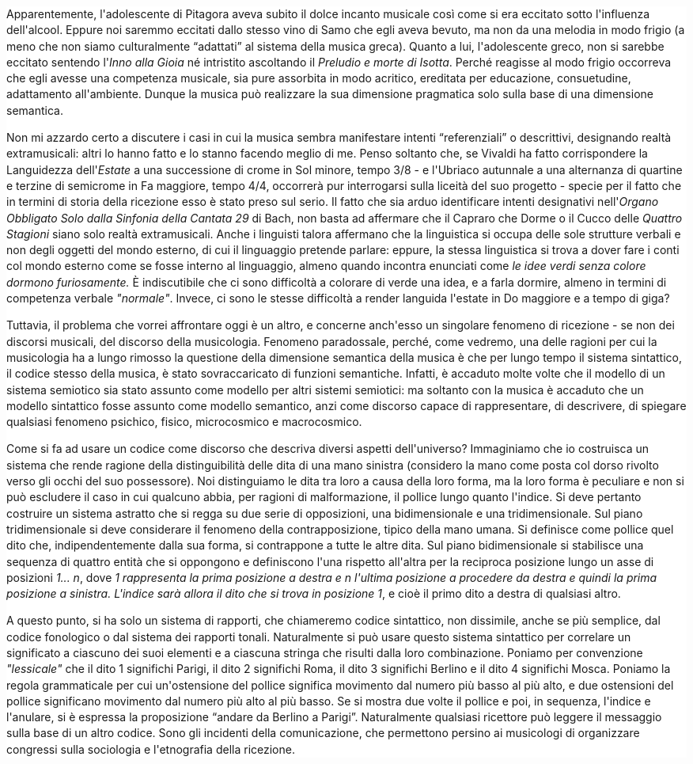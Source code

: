 Apparentemente, l'adolescente di Pitagora aveva subito il dolce incanto musicale così come si era eccitato sotto l'influenza dell'alcool. Eppure noi saremmo eccitati dallo stesso vino di Samo che egli aveva bevuto, ma non da una melodia in modo frigio (a meno che non siamo culturalmente “adattati” al sistema della musica greca). Quanto a lui, l'adolescente greco, non si sarebbe eccitato sentendo l'*Inno alla Gioia* né intristito ascoltando il *Preludio e morte di Isotta*. Perché reagisse al modo frigio occorreva che egli avesse una competenza musicale, sia pure assorbita in modo acritico, ereditata per educazione, consuetudine, adattamento all'ambiente. Dunque la musica può realizzare la sua dimensione pragmatica solo sulla base di una dimensione semantica.

Non mi azzardo certo a discutere i casi in cui la musica sembra manifestare intenti “referenziali” o descrittivi, designando realtà extramusicali: altri lo hanno fatto e lo stanno facendo meglio di me. Penso soltanto che, se Vivaldi ha fatto corrispondere la Languidezza dell'*Estate* a una successione di crome in Sol minore, tempo 3/8 - e l'Ubriaco autunnale a una alternanza di quartine e terzine di semicrome in Fa maggiore, tempo 4/4, occorrerà pur interrogarsi sulla liceità del suo progetto - specie per il fatto che in termini di storia della ricezione esso è stato preso sul serio. Il fatto che sia arduo identificare intenti designativi nell'*Organo Obbligato Solo dalla Sinfonia della Cantata 29* di Bach, non basta ad affermare che il Capraro che Dorme o il Cucco delle *Quattro Stagioni* siano solo realtà extramusicali. Anche i linguisti talora affermano che la linguistica si occupa delle sole strutture verbali e non degli oggetti del mondo esterno, di cui il linguaggio pretende parlare: eppure, la stessa linguistica si trova a dover fare i conti col mondo esterno come se fosse interno al linguaggio, almeno quando incontra enunciati come *le idee verdi senza colore dormono furiosamente.* È indiscutibile che ci sono difficoltà a colorare di verde una idea, e a farla dormire, almeno in termini di competenza verbale *"normale"*. Invece, ci sono le stesse difficoltà a render languida l'estate in Do maggiore e a tempo di giga?

Tuttavia, il problema che vorrei affrontare oggi è un altro, e concerne anch'esso un singolare fenomeno di ricezione - se non dei discorsi musicali, del discorso della musicologia. Fenomeno paradossale, perché, come vedremo, una delle ragioni per cui la musicologia ha a lungo rimosso la questione della dimensione semantica della musica è che per lungo tempo il sistema sintattico, il codice stesso della musica, è stato sovraccaricato di funzioni semantiche. Infatti, è accaduto molte volte che il modello di un sistema semiotico sia stato assunto come modello per altri sistemi semiotici: ma soltanto con la musica è accaduto che un modello sintattico fosse assunto come modello semantico, anzi come discorso capace di rappresentare, di descrivere, di spiegare qualsiasi fenomeno psichico, fisico, microcosmico e macrocosmico.

Come si fa ad usare un codice come discorso che descriva diversi aspetti dell'universo? Immaginiamo che io costruisca un sistema che rende ragione della distinguibilità delle dita di una mano sinistra (considero la mano come posta col dorso rivolto verso gli occhi del suo possessore). Noi distinguiamo le dita tra loro a causa della loro forma, ma la loro forma è peculiare e non si può escludere il caso in cui qualcuno abbia, per ragioni di malformazione, il pollice lungo quanto l'indice. Si deve pertanto costruire un sistema astratto che si regga su due serie di opposizioni, una bidimensionale e una tridimensionale. Sul piano tridimensionale si deve considerare il fenomeno della contrapposizione, tipico della mano umana. Si definisce come pollice quel dito che, indipendentemente dalla sua forma, si contrappone a tutte le altre dita. Sul piano bidimensionale si stabilisce una sequenza di quattro entità che si oppongono e definiscono l'una rispetto all'altra per la reciproca posizione lungo un asse di posizioni *1... n*, dove *1 rappresenta la prima posizione a destra e n l'ultima posizione a procedere da destra e quindi la prima posizione a sinistra. L'indice sarà allora il dito che si trova in posizione 1*, e cioè il primo dito a destra di qualsiasi altro.

A questo punto, si ha solo un sistema di rapporti, che chiameremo codice sintattico, non dissimile, anche se più semplice, dal codice fonologico o dal sistema dei rapporti tonali. Naturalmente si può usare questo sistema sintattico per correlare un significato a ciascuno dei suoi elementi e a ciascuna stringa che risulti dalla loro combinazione. Poniamo per convenzione *"lessicale"* che il dito 1 significhi Parigi, il dito 2 significhi Roma, il dito 3 significhi Berlino e il dito 4 significhi Mosca. Poniamo la regola grammaticale per cui un'ostensione del pollice significa movimento dal numero più basso al più alto, e due ostensioni del pollice significano movimento dal numero più alto al più basso. Se si mostra due volte il pollice e poi, in sequenza, l'indice e l'anulare, si è espressa la proposizione “andare da Berlino a Parigi”. Naturalmente qualsiasi ricettore può leggere il messaggio sulla base di un altro codice. Sono gli incidenti della comunicazione, che permettono persino ai musicologi di organizzare congressi sulla sociologia e l'etnografia della ricezione.
